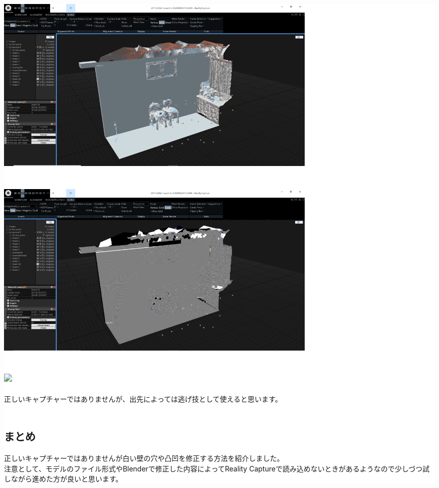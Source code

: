 <img src="https://github.com/nakanomuramoto/AdventCalendar2020MJ/blob/main/images/Day15_6a.png" width="600"><br><br>
<br>
<img src="https://github.com/nakanomuramoto/AdventCalendar2020MJ/blob/main/images/Day15_6b.png" width="600"><br><br>
<br>
<img src="https://github.com/nakanomuramoto/AdventCalendar2020MJ/blob/main/images/Day15_6c.png" width="600"><br><br>
正しいキャプチャーではありませんが、出先によっては逃げ技として使えると思います。<br>
<br>
## まとめ
正しいキャプチャーではありませんが白い壁の穴や凸凹を修正する方法を紹介しました。<br>
注意として、モデルのファイル形式やBlenderで修正した内容によってReality Captureで読み込めないときがあるようなので少しづつ試しながら進めた方が良いと思います。<br>